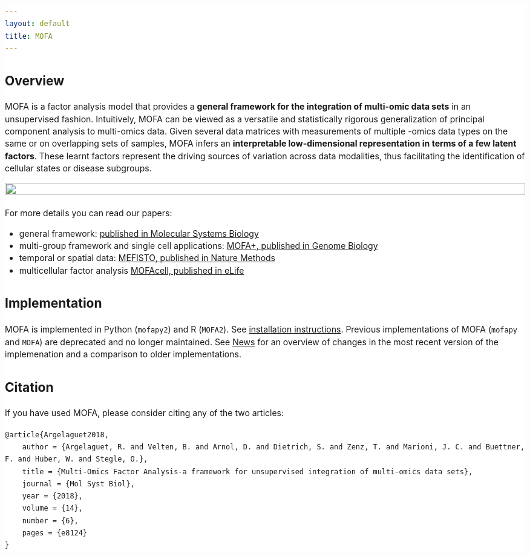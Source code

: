 ```yaml
---
layout: default
title: MOFA
---
```


## Overview

MOFA is a factor analysis model that provides a **general framework for the integration of multi-omic data sets** in an unsupervised fashion. Intuitively, MOFA can be viewed as a versatile and statistically rigorous generalization of principal component analysis to multi-omics data. Given several data matrices with measurements of multiple -omics data types on the same or on overlapping sets of samples, MOFA infers an **interpretable low-dimensional representation in terms of a few latent factors**. These learnt factors represent the driving sources of variation across data modalities, thus facilitating the identification of cellular states or disease subgroups. 

<p align="center"> 
<img src="images/mofa_overview.png" style="width: 100%; height: 100%"/>
</p>

For more details you can read our papers: 
- general framework: [published in Molecular Systems Biology](http://msb.embopress.org/cgi/doi/10.15252/msb.20178124)  
- multi-group framework and single cell applications: [MOFA+, published in Genome Biology](http://genomebiology.biomedcentral.com/articles/10.1186/s13059-020-02015-1)
- temporal or spatial data: [MEFISTO, published in Nature Methods](https://www.nature.com/articles/s41592-021-01343-9)
- multicellular factor analysis [MOFAcell, published in eLife](https://elifesciences.org/articles/93161)

## Implementation

MOFA is implemented in Python (`mofapy2`) and R (`MOFA2`). See [installation instructions](https://biofam.github.io/MOFA2/installation.html). Previous implementations of MOFA (`mofapy` and `MOFA`) are deprecated and no longer maintained. See [News](https://biofam.github.io/MOFA2/NEWS.html) for an overview of changes in the most recent version of the implemenation and a comparison to older implementations.


## Citation

If you have used MOFA, please consider citing any of the two articles:

    @article{Argelaguet2018,
        author = {Argelaguet, R. and Velten, B. and Arnol, D. and Dietrich, S. and Zenz, T. and Marioni, J. C. and Buettner, F. and Huber, W. and Stegle, O.},
        title = {Multi-Omics Factor Analysis-a framework for unsupervised integration of multi-omics data sets},
        journal = {Mol Syst Biol},
        year = {2018},
        volume = {14},
        number = {6},
        pages = {e8124}
    }
